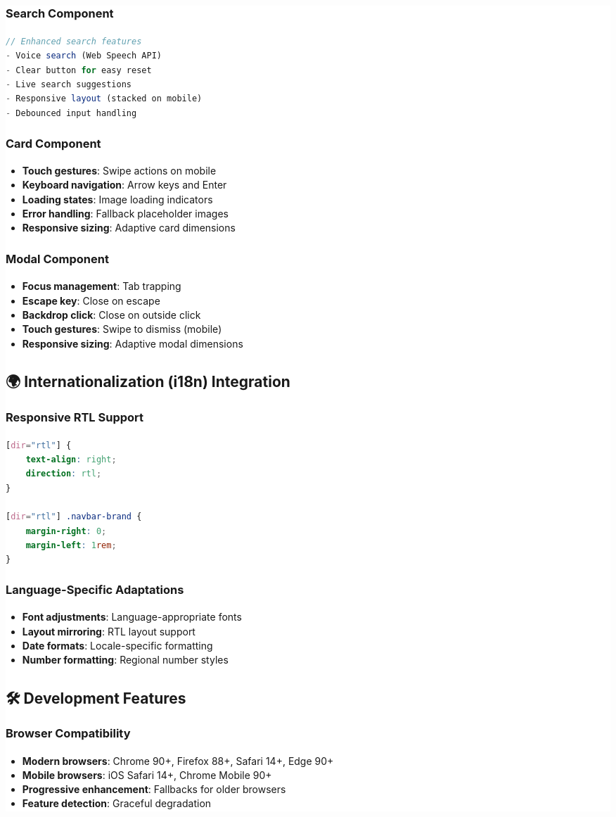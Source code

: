 ### Search Component
```javascript
// Enhanced search features
- Voice search (Web Speech API)
- Clear button for easy reset
- Live search suggestions
- Responsive layout (stacked on mobile)
- Debounced input handling
```

### Card Component
- **Touch gestures**: Swipe actions on mobile
- **Keyboard navigation**: Arrow keys and Enter
- **Loading states**: Image loading indicators
- **Error handling**: Fallback placeholder images
- **Responsive sizing**: Adaptive card dimensions

### Modal Component
- **Focus management**: Tab trapping
- **Escape key**: Close on escape
- **Backdrop click**: Close on outside click
- **Touch gestures**: Swipe to dismiss (mobile)
- **Responsive sizing**: Adaptive modal dimensions

## 🌍 Internationalization (i18n) Integration

### Responsive RTL Support
```css
[dir="rtl"] {
    text-align: right;
    direction: rtl;
}

[dir="rtl"] .navbar-brand {
    margin-right: 0;
    margin-left: 1rem;
}
```

### Language-Specific Adaptations
- **Font adjustments**: Language-appropriate fonts
- **Layout mirroring**: RTL layout support
- **Date formats**: Locale-specific formatting
- **Number formatting**: Regional number styles

## 🛠️ Development Features

### Browser Compatibility
- **Modern browsers**: Chrome 90+, Firefox 88+, Safari 14+, Edge 90+
- **Mobile browsers**: iOS Safari 14+, Chrome Mobile 90+
- **Progressive enhancement**: Fallbacks for older browsers
- **Feature detection**: Graceful degradation
